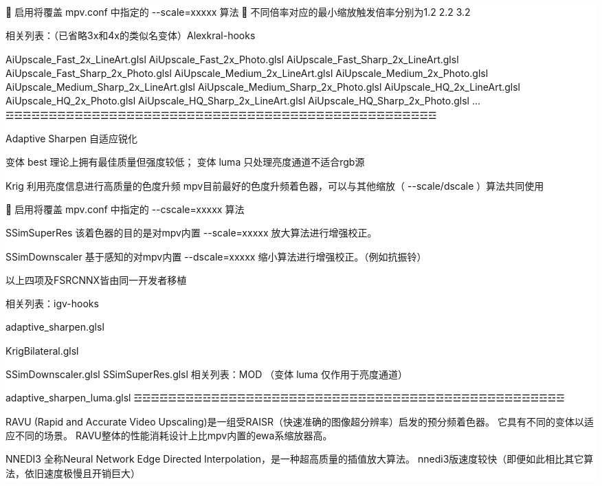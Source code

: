 🔺 启用将覆盖 mpv.conf 中指定的 --scale=xxxxx 算法
🔺 不同倍率对应的最小缩放触发倍率分别为1.2 2.2 3.2

相关列表：（已省略3x和4x的类似名变体）Alexkral-hooks

AiUpscale_Fast_2x_LineArt.glsl
AiUpscale_Fast_2x_Photo.glsl
AiUpscale_Fast_Sharp_2x_LineArt.glsl
AiUpscale_Fast_Sharp_2x_Photo.glsl
AiUpscale_Medium_2x_LineArt.glsl
AiUpscale_Medium_2x_Photo.glsl
AiUpscale_Medium_Sharp_2x_LineArt.glsl
AiUpscale_Medium_Sharp_2x_Photo.glsl
AiUpscale_HQ_2x_LineArt.glsl
AiUpscale_HQ_2x_Photo.glsl
AiUpscale_HQ_Sharp_2x_LineArt.glsl
AiUpscale_HQ_Sharp_2x_Photo.glsl
...
☲☲☲☲☲☲☲☲☲☲☲☲☲☲☲☲☲☲☲☲☲☲☲☲☲☲☲☲☲☲☲☲☲☲☲☲☲☲☲☲☲☲☲☲☲☲☲☲☲☲

Adaptive Sharpen
自适应锐化

变体 best 理论上拥有最佳质量但强度较低；
变体 luma 只处理亮度通道不适合rgb源

Krig
利用亮度信息进行高质量的色度升频
mpv目前最好的色度升频着色器，可以与其他缩放（ --scale/dscale ）算法共同使用

🔺 启用将覆盖 mpv.conf 中指定的 --cscale=xxxxx 算法

SSimSuperRes
该着色器的目的是对mpv内置 --scale=xxxxx 放大算法进行增强校正。

SSimDownscaler
基于感知的对mpv内置 --dscale=xxxxx 缩小算法进行增强校正。（例如抗振铃）

以上四项及FSRCNNX皆由同一开发者移植

相关列表：igv-hooks

adaptive_sharpen.glsl

KrigBilateral.glsl

SSimDownscaler.glsl
SSimSuperRes.glsl
相关列表：MOD （变体 luma 仅作用于亮度通道）

adaptive_sharpen_luma.glsl
☲☲☲☲☲☲☲☲☲☲☲☲☲☲☲☲☲☲☲☲☲☲☲☲☲☲☲☲☲☲☲☲☲☲☲☲☲☲☲☲☲☲☲☲☲☲☲☲☲☲

RAVU
(Rapid and Accurate Video Upscaling)是一组受RAISR（快速准确的图像超分辨率）启发的预分频着色器。
它具有不同的变体以适应不同的场景。 RAVU整体的性能消耗设计上比mpv内置的ewa系缩放器高。

NNEDI3
全称Neural Network Edge Directed Interpolation，是一种超高质量的插值放大算法。
nnedi3版速度较快（即便如此相比其它算法，依旧速度极慢且开销巨大）

